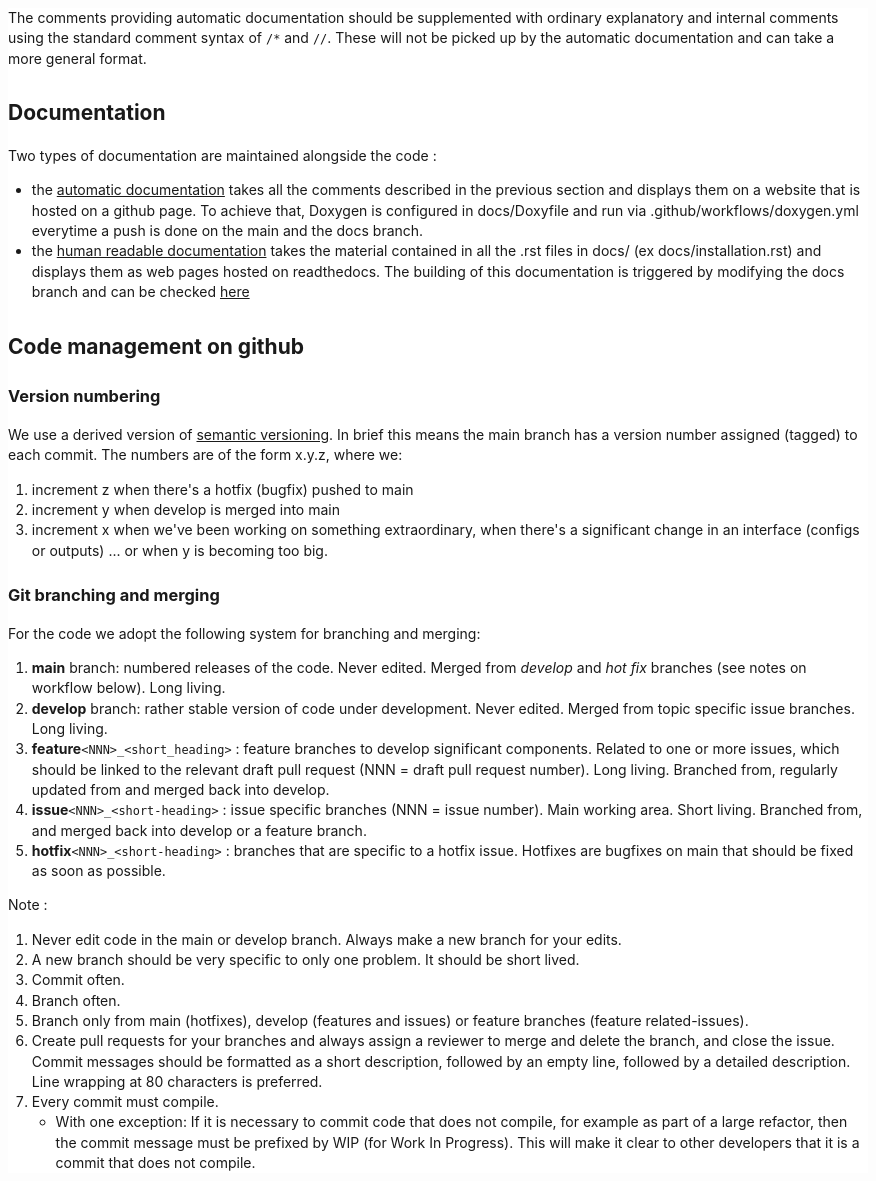 The comments providing automatic documentation should be supplemented with ordinary explanatory and internal comments using the standard comment syntax of ```/*``` and ```//```. These will not be picked up by the automatic documentation and can take a more general format.

## Documentation

Two types of documentation are maintained alongside the code :
  - the [automatic documentation](https://nextsimhub.github.io/nextsimdg/index.html) takes all the comments described in the previous section and displays them on a website that is hosted on a github page. To achieve that, Doxygen is configured in docs/Doxyfile and run via .github/workflows/doxygen.yml everytime a push is done on the main and the docs branch.
  - the [human readable documentation](https://nextsim-dg.readthedocs.io/en/latest/index.html) takes the material contained in all the .rst files in docs/ (ex docs/installation.rst) and displays them as web pages hosted on readthedocs. The building of this documentation is triggered by modifying the docs branch and can be checked [here](https://readthedocs.org/projects/nextsim-dg/builds/)
 
## Code management on github


### Version numbering

We use a derived version of [semantic versioning](https://semver.org/). In brief this means the main branch has a version number assigned (tagged) to each commit. The numbers are of the form x.y.z, where we:

1. increment z when there's a hotfix (bugfix) pushed to main
2. increment y when develop is merged into main
3. increment x when we've been working on something extraordinary, when there's a significant change in an interface (configs or outputs) ... or when y is becoming too big.

### Git branching and merging

For the code we adopt the following system for branching and merging:

1. **main** branch: numbered releases of the code. Never edited. Merged from *develop* and *hot fix* branches (see notes on workflow below). Long living.
2. **develop** branch: rather stable version of code under development. Never edited. Merged from topic specific issue branches. Long living.
3. **feature**```<NNN>_<short_heading>``` : feature branches to develop significant components. Related to one or more issues, which should be linked to the relevant draft pull request (NNN = draft pull request number). Long living. Branched from, regularly updated from and merged back into develop.
4. **issue**```<NNN>_<short-heading>``` : issue specific branches (NNN = issue number). Main working area. Short living. Branched from, and merged back into develop or a feature branch.
5. **hotfix**```<NNN>_<short-heading>``` : branches that are specific to a hotfix issue. Hotfixes are bugfixes on main that should be fixed as soon as possible.

Note :
1. Never edit code in the main or develop branch. Always make a new branch for your edits.
2. A new branch should be very specific to only one problem. It should be short lived.
3. Commit often.
4. Branch often.
5. Branch only from main (hotfixes), develop (features and issues) or feature branches (feature related-issues).
6. Create pull requests for your branches and always assign a reviewer to merge and delete the branch, and close the issue. Commit messages should be formatted as a short description, followed by an empty line, followed by a detailed description. Line wrapping at 80 characters is preferred.
7. Every commit must compile.
    - With one exception: If it is necessary to commit code that does not compile, for example as part of a large refactor, then the commit message must be prefixed by WIP (for Work In Progress). This will make it clear to other developers that it is a commit that does not compile.
